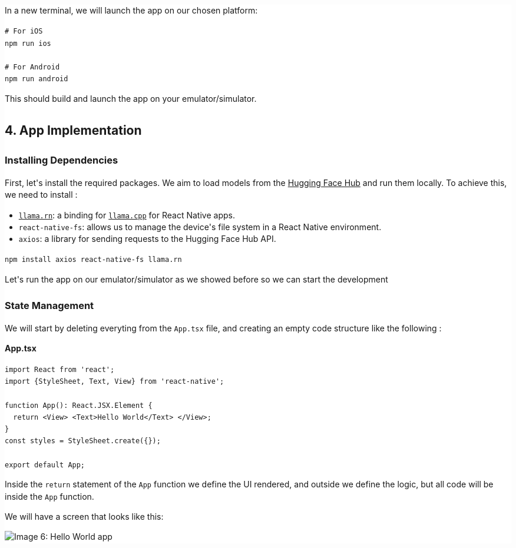 In a new terminal, we will launch the app on our chosen platform:

```
# For iOS
npm run ios

# For Android
npm run android
```

This should build and launch the app on your emulator/simulator.

[](https://huggingface.co/blog/llm-inference-on-edge#4-app-implementation)4\. App Implementation
------------------------------------------------------------------------------------------------

### [](https://huggingface.co/blog/llm-inference-on-edge#installing-dependencies)Installing Dependencies

First, let's install the required packages. We aim to load models from the [Hugging Face Hub](https://huggingface.co/) and run them locally. To achieve this, we need to install :

*   [`llama.rn`](https://github.com/mybigday/llama.rn): a binding for [`llama.cpp`](https://github.com/ggerganov/llama.cpp) for React Native apps.
*   `react-native-fs`: allows us to manage the device's file system in a React Native environment.
*   `axios`: a library for sending requests to the Hugging Face Hub API.

```
npm install axios react-native-fs llama.rn
```

Let's run the app on our emulator/simulator as we showed before so we can start the development

### [](https://huggingface.co/blog/llm-inference-on-edge#state-management)State Management

We will start by deleting everyting from the `App.tsx` file, and creating an empty code structure like the following :

**App.tsx**

```
import React from 'react';
import {StyleSheet, Text, View} from 'react-native';

function App(): React.JSX.Element {
  return <View> <Text>Hello World</Text> </View>;
}
const styles = StyleSheet.create({});

export default App;
```
Inside the `return` statement of the `App` function we define the UI rendered, and outside we define the logic, but all code will be inside the `App` function.

We will have a screen that looks like this:

![Image 6: Hello World app](https://huggingface.co/datasets/huggingface/documentation-images/resolve/main/blog/llm-inferencen-on-edge/hello_world.png)
